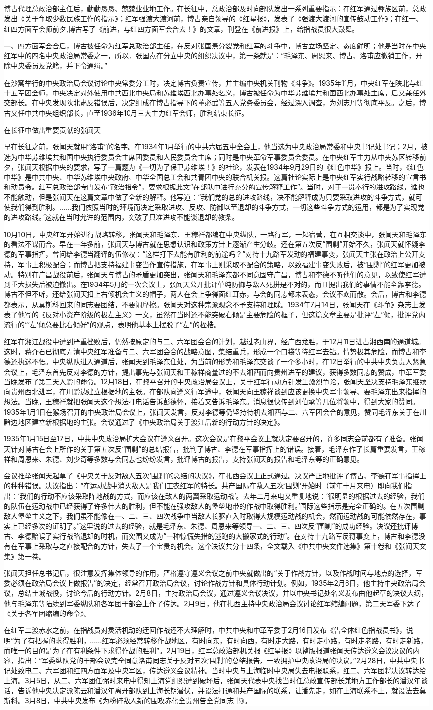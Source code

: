 
博古代理总政治部主任后，勤勤恳恳、兢兢业业地工作。在长征中，总政治部及时向部队发出一系列重要指示：在红军通过彝族区前，总政发出《关于争取少数民族工作的指示》；红军强渡大渡河前，博古亲自领导的《红星报》，发表了《强渡大渡河的宣传鼓动工作》；在红一、红四方面军会师前夕,博古写了《前进，与红四方面军会合去！》的文章，刊登在《前进报》上，给指战员很大鼓舞。


一、四方面军会合后，博古被任命为红军总政治部主任，在反对张国焘分裂党和红军的斗争中，博古立场坚定、态度鲜明；他是当时在中央红军中的四名中央政治局常委之一，所以，张国焘在分立中央的组织决议中，第一条就是：“毛泽东、周恩来、博古、洛甫应撤销工作，开除中央委员及党籍，并下令通缉。”


在沙窝举行的中央政治局会议讨论中央常委分工时，决定博古负责宣传，并主编中央机关刊物《斗争》。1935年11月，中央红军在陕北与红十五军团会师，中央决定对外使用中共西北中央局和苏维埃西北办事处名义，博古被任命为中华苏维埃共和国西北办事处主席，后又兼任外交部长。在中央发现陕北肃反错误后，决定组成在博古指导下的董必武等五人党务委员会，经过深入调查，为刘志丹等彻底平反。之后，博古又任中共中央组织部长，直至1936年10月三大主力红军会师，胜利结束长征。

在长征中做出重要贡献的张闻天


早在长征之前，张闻天就用“洛甫”的名字。在1934年1月举行的中共六届五中全会上，他当选为中央政治局常委和中央书记处书记；2月，被选为中华苏维埃共和国中央执行委员会主席团委员和人民委员会主席；同时是中央革命军事委员会委员。在中央红军主力从中央苏区转移前夕，张闻天根据中央的要求，写了一篇题为《一切为了保卫苏维埃！》的社论，发表在1934年9月29日的《红色中华》报上。当时，《红色中华》是中共中央、中华苏维埃中央政府、中华全国总工会和共青团中央的联合机关报。这篇社论实际上是中央红军实行战略转移的宣言书和动员令。红军总政治部专门发布“政治指令”，要求根据此文“在部队中进行充分的宣传解释工作”。当时，对于一贯奉行的进攻路线，谁也不能触动，但是张闻天在这篇文章中做了全新的解释。他写道：“我们党的总的进攻路线，决不能解释成为只要采取进攻的斗争方式，就可使我们得到胜利。……我们依照当时的环境而决定采取进攻、反攻、防御以至退却的斗争方式，一切这些斗争方式的运用，都是为了实现党的进攻路线。”这就在当时允许的范围内，突破了只准进攻不能谈退却的教条。


10月10日，中央红军开始进行战略转移，张闻天和毛泽东、王稼祥都编在中央纵队，一路行军，一起宿营，在互相交谈中，张闻天和毛泽东的看法不谋而合。早在一年多前，张闻天与博古就在思想认识和政策方针上逐渐产生分歧。还在第五次反“围剿”开始不久，张闻天就怀疑李德的军事指挥，曾问给李德当翻译的伍修权：“这样打下去能有胜利的前途吗？”对待十九路军发动的福建事变，张闻天主张在政治上公开支持，军事上积极配合；而博古把支持福建事变当作宣传措施，在军事上则采取不配合的策略，以致福建事变失败后，被“围剿”的红军更加被动。特别在广昌战役前后，张闻天与博古的矛盾更加突出，张闻天和毛泽东都不同意固守广昌，博古和李德不听他们的意见，以致使红军遭到重大损失后被迫撤出。在1934年5月的一次会议上，张闻天公开批评单纯防御与敌人死拼是不对的，而且提出我们的事情不能全靠李德。博古不但不听，还给张闻天扣上右倾机会主义的帽子，两人在会上争得面红耳赤，与会的同志都未表态，会议不欢而散。会后，博古和李德都表示，从莫斯科回来的同志要团结，不要闹摩擦。张闻天对这种宗派观念不予支持和理睬。1934年7月14日，张闻天在《斗争》杂志上发表了他写的《反对小资产阶级的极左主义》一文，虽然在当时还不能突破右倾是主要危险的框子，但这篇文章主要是批评“左”倾，批评党内流行的“‘左’倾总要比右倾好”的观点，表明他基本上摆脱了“左”的桎梏。


红军在湘江战役中遭到严重挫败后，仍然按原定的与二、六军团会合的计划，越过老山界，经广西龙胜，于12月11日进占湘西南的通道城。这时，蒋介石已彻底弄清中央红军准备与二、六军团会合的战略意图，集结重兵，形成一个口袋等待红军去钻。情势极其危险，而博古和李德还执迷不悟。中央纵队进入通道后，张闻天到毛泽东住处，为当前的形势和毛泽东交谈了一个多小时，在12日举行的中共中央负责人紧急会议上，毛泽东首先反对李德的方针，提出事先与张闻天和王稼祥商量过的不去湘西而向贵州进军的建议，获得多数同志的赞成，中革军委当晚发布了第二天入黔的命令。12月18日，在黎平召开的中央政治局会议上，关于红军行动方针发生激烈争论，张闻天坚决支持毛泽东继续向贵州西北进军，在川黔边建立根据地的主张。在部队向遵义行军途中，张闻天向王稼祥谈到应该更换中央军事领导、要毛泽东出来指挥的想法。当晚，王稼祥就把张闻天这个想法打电话告诉彭德怀，接着又告诉毛泽东。消息很快传到刘伯承等几位将领中，得到大家的赞同。1935年1月1日在猴场召开的中央政治局会议上，张闻天发言，反对李德等仍坚持待机去湘西与二、六军团会合的意见，赞同毛泽东关于在川黔边地区建立新根据地的主张。会议通过了《中央政治局关于渡江后新的行动方针的决定》。


1935年1月15日至17日，中共中央政治局扩大会议在遵义召开。这次会议是在黎平会议上就决定要召开的，许多同志会前都有了准备。张闻天针对博古在会上所作的关于第五次反“围剿”的总结报告，批判了博古、李德在军事指挥上的错误。接着，毛泽东作了长篇重要发言，王稼祥和周恩来、朱德、刘少奇等多数与会同志也纷纷发言，批评博古的报告，支持张闻天的报告和毛泽东等的正确意见。


会议推举张闻天起草了《中央关于反对敌人五次‘围剿’的总结的决议》，在扎西会议上正式通过。决议严正地批评了博古、李德在军事指挥上的种种错误。决议指出：“在运动战中消灭敌人是我们工农红军的特长。共产国际在敌人五次‘围剿’开始时（前年十月来电）即向我们指出：‘我们的行动不应该采取阵地战的方式，而应该在敌人的两翼采取运动战’。去年二月来电又重复地说：‘很明显的根据过去的经验，我们的队伍在运动战中已经获得了许多伟大的胜利，但不能在强攻敌人的堡垒地带的作战中取得胜利。’国际这些指示是完全正确的。在五次围剿敌人堡垒主义之下，我们虽不能像在一、二、三、四次战争中当敌人长驱直入时取得大规模运动战的机会，然而运动战的可能依然存在，事实上已经多次的证明了。”这里说的过去的经验，就是毛泽东、朱德、周恩来等领导一、二、三、四次反“围剿”的成功经验。决议还批评博古、李德贻误了实行战略退却的时机，而突围又成为“一种惊慌失措的逃跑的大搬家式的行动”。在对待十九路军反蒋事变上，博古和李德没有在军事上采取与之直接配合的方针，失去了一个宝贵的机会。这个决议共分十四条，全文载入《中共中央文件选集》第十卷和《张闻天文集》第一卷。


张闻天担任总书记后，很注意发挥集体领导的作用，严格遵守遵义会议之前中央就做出的“关于作战方针，以及作战时间与地点的选择，军委必须在政治局会议上做报告”的决定，经常召开政治局会议，讨论作战方针和具体行动计划。例如，1935年2月6日，他主持中央政治局会议，总结土城战役，讨论今后的行动方针。2月8日，主持政治局会议，通过遵义会议决议，并以中央书记处名义发布由他起草的决议大纲，他与毛泽东等陆续到军委纵队和各军团干部会上作了传达。2月9日，他在扎西主持中央政治局会议讨论红军缩编问题，第二天军委下达了《关于各军团缩编的命令》。


在红军二渡赤水之前，在指战员对灵活机动的迂回作战还不大理解时，中共中央和中革军委于2月16日发布《告全体红色指战员书》，说明“为了有把握的求得胜利，……红军必须经常转移作战地区，有时向东，有时向西，有时走大路，有时走小路，有时走老路，有时走新路，而唯一的目的是为了在有利条件下求得作战的胜利”。2月19日，红军总政治部机关报《红星报》以整版报道张闻天传达遵义会议决议的内容，指出：“军委纵队党的干部会议完全同意洛甫同志关于反对五次‘围剿’的总结报告，一致拥护中央政治局的决议。”2月28日，中共中央书记处致电二、六军团和红四方面军及中央军区，传达遵义会议精神。当时中央与上海临时中央局失去电报联系，红二、六军团将决议转达给上海。3月5日，从二、六军团任弼时来电中得知上海党组织遭到破坏后，张闻天代表中央找当时任总政宣传部长兼地方工作部长的潘汉年谈话，告诉他中央决定派陈云和潘汉年离开部队到上海长期潜伏，并设法打通和共产国际的联系，让潘先走，如在上海联系不上，就设法去莫斯科。3月8日，中共中央发布《为粉碎敌人新的围攻赤化全贵州告全党同志书》。

